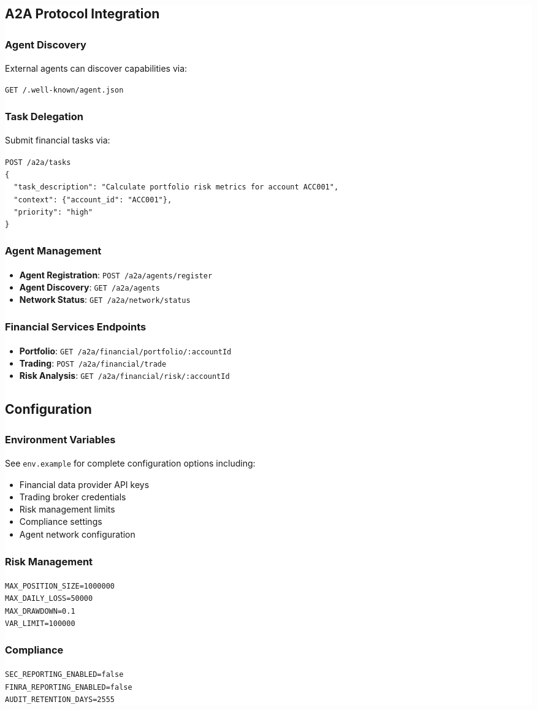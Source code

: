 ## A2A Protocol Integration

### Agent Discovery
External agents can discover capabilities via:
```
GET /.well-known/agent.json
```

### Task Delegation
Submit financial tasks via:
```
POST /a2a/tasks
{
  "task_description": "Calculate portfolio risk metrics for account ACC001",
  "context": {"account_id": "ACC001"},
  "priority": "high"
}
```

### Agent Management
- **Agent Registration**: `POST /a2a/agents/register`
- **Agent Discovery**: `GET /a2a/agents`
- **Network Status**: `GET /a2a/network/status`

### Financial Services Endpoints
- **Portfolio**: `GET /a2a/financial/portfolio/:accountId`
- **Trading**: `POST /a2a/financial/trade`
- **Risk Analysis**: `GET /a2a/financial/risk/:accountId`

## Configuration

### Environment Variables
See `env.example` for complete configuration options including:

- Financial data provider API keys
- Trading broker credentials
- Risk management limits
- Compliance settings
- Agent network configuration

### Risk Management
```env
MAX_POSITION_SIZE=1000000
MAX_DAILY_LOSS=50000
MAX_DRAWDOWN=0.1
VAR_LIMIT=100000
```

### Compliance
```env
SEC_REPORTING_ENABLED=false
FINRA_REPORTING_ENABLED=false
AUDIT_RETENTION_DAYS=2555
```

